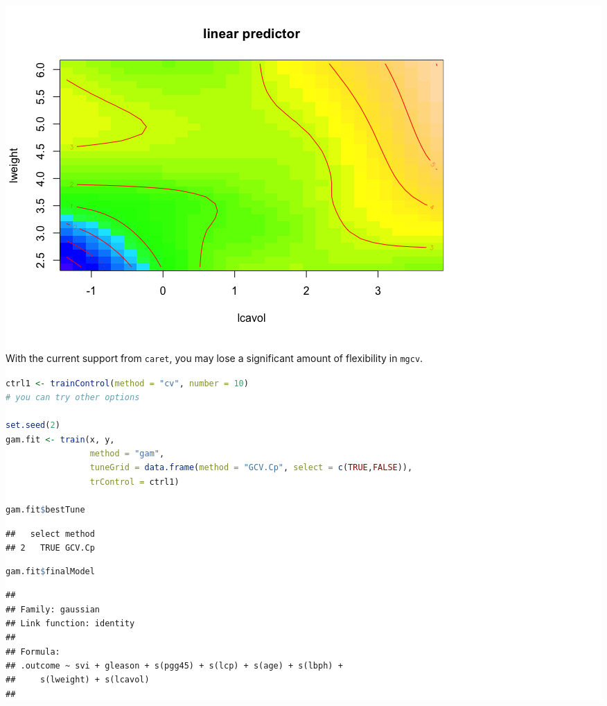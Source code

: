 ![](Lecture_-_Splines_and_GAM_updated_files/figure-markdown_github/unnamed-chunk-14-2.png)

With the current support from `caret`, you may lose a significant amount of flexibility in `mgcv`.

``` r
ctrl1 <- trainControl(method = "cv", number = 10)
# you can try other options

set.seed(2)
gam.fit <- train(x, y,
                 method = "gam",
                 tuneGrid = data.frame(method = "GCV.Cp", select = c(TRUE,FALSE)),
                 trControl = ctrl1)

gam.fit$bestTune
```

    ##   select method
    ## 2   TRUE GCV.Cp

``` r
gam.fit$finalModel
```

    ## 
    ## Family: gaussian 
    ## Link function: identity 
    ## 
    ## Formula:
    ## .outcome ~ svi + gleason + s(pgg45) + s(lcp) + s(age) + s(lbph) + 
    ##     s(lweight) + s(lcavol)
    ## 
